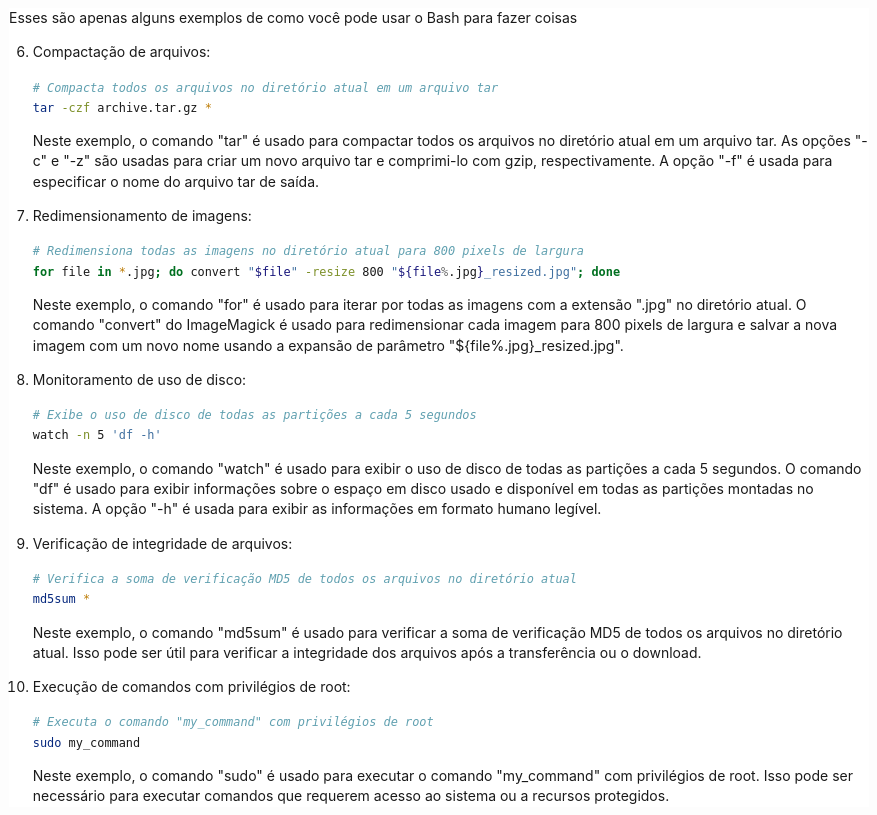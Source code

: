 Esses são apenas alguns exemplos de como você pode usar o Bash para fazer coisas


6. Compactação de arquivos:
    
   ```bash
   # Compacta todos os arquivos no diretório atual em um arquivo tar
   tar -czf archive.tar.gz *
   ```
    
   Neste exemplo, o comando "tar" é usado para compactar todos os arquivos no diretório atual em um arquivo tar. As opções "-c" e "-z" são usadas para criar um novo arquivo tar e comprimi-lo com gzip, respectivamente. A opção "-f" é usada para especificar o nome do arquivo tar de saída.

7. Redimensionamento de imagens:
    
   ```bash
   # Redimensiona todas as imagens no diretório atual para 800 pixels de largura
   for file in *.jpg; do convert "$file" -resize 800 "${file%.jpg}_resized.jpg"; done
   ```
    
   Neste exemplo, o comando "for" é usado para iterar por todas as imagens com a extensão ".jpg" no diretório atual. O comando "convert" do ImageMagick é usado para redimensionar cada imagem para 800 pixels de largura e salvar a nova imagem com um novo nome usando a expansão de parâmetro "${file%.jpg}_resized.jpg".

8. Monitoramento de uso de disco:
    
   ```bash
   # Exibe o uso de disco de todas as partições a cada 5 segundos
   watch -n 5 'df -h'
   ```
    
   Neste exemplo, o comando "watch" é usado para exibir o uso de disco de todas as partições a cada 5 segundos. O comando "df" é usado para exibir informações sobre o espaço em disco usado e disponível em todas as partições montadas no sistema. A opção "-h" é usada para exibir as informações em formato humano legível.

9. Verificação de integridade de arquivos:
    
   ```bash
   # Verifica a soma de verificação MD5 de todos os arquivos no diretório atual
   md5sum *
   ```
    
   Neste exemplo, o comando "md5sum" é usado para verificar a soma de verificação MD5 de todos os arquivos no diretório atual. Isso pode ser útil para verificar a integridade dos arquivos após a transferência ou o download.

10. Execução de comandos com privilégios de root:
    
    ```bash
    # Executa o comando "my_command" com privilégios de root
    sudo my_command
    ```
    
    Neste exemplo, o comando "sudo" é usado para executar o comando "my_command" com privilégios de root. Isso pode ser necessário para executar comandos que requerem acesso ao sistema ou a recursos protegidos.
